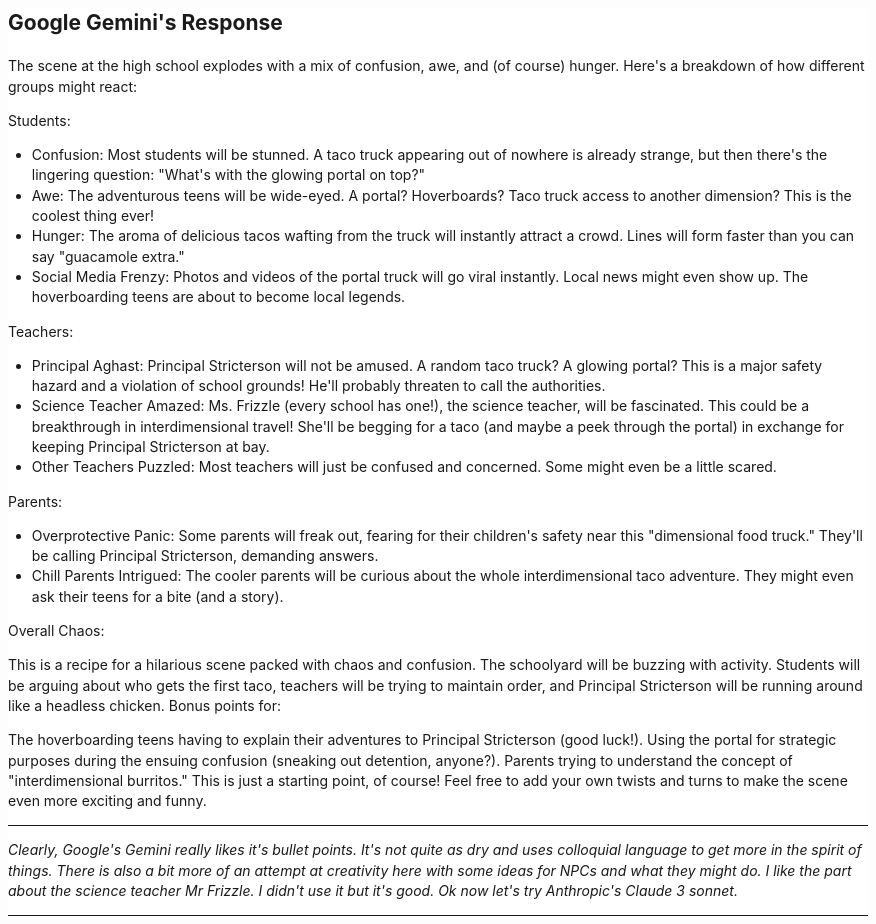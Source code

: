 ## Google Gemini's Response

The scene at the high school explodes with a mix of confusion, awe, and (of course) hunger. Here's a breakdown of how different groups might react:

Students:

 * Confusion: Most students will be stunned. A taco truck appearing out of nowhere is already strange, but then there's the lingering question: "What's with the glowing portal on top?"
 * Awe: The adventurous teens will be wide-eyed. A portal? Hoverboards? Taco truck access to another dimension? This is the coolest thing ever!
 * Hunger: The aroma of delicious tacos wafting from the truck will instantly attract a crowd. Lines will form faster than you can say "guacamole extra."
 * Social Media Frenzy: Photos and videos of the portal truck will go viral instantly. Local news might even show up. The hoverboarding teens are about to become local legends.

Teachers:

 * Principal Aghast: Principal Stricterson will not be amused. A random taco truck? A glowing portal? This is a major safety hazard and a violation of school grounds! He'll probably threaten to call the authorities.
 * Science Teacher Amazed: Ms. Frizzle (every school has one!), the science teacher, will be fascinated. This could be a breakthrough in interdimensional travel! She'll be begging for a taco (and maybe a peek through the portal) in exchange for keeping Principal Stricterson at bay.
 * Other Teachers Puzzled: Most teachers will just be confused and concerned. Some might even be a little scared.

Parents:

 * Overprotective Panic: Some parents will freak out, fearing for their children's safety near this "dimensional food truck." They'll be calling Principal Stricterson, demanding answers.
 * Chill Parents Intrigued: The cooler parents will be curious about the whole interdimensional taco adventure. They might even ask their teens for a bite (and a story).

Overall Chaos:

This is a recipe for a hilarious scene packed with chaos and confusion. The schoolyard will be buzzing with activity. Students will be arguing about who gets the first taco, teachers will be trying to maintain order, and Principal Stricterson will be running around like a headless chicken.
Bonus points for:

The hoverboarding teens having to explain their adventures to Principal Stricterson (good luck!).
Using the portal for strategic purposes during the ensuing confusion (sneaking out detention, anyone?).
Parents trying to understand the concept of "interdimensional burritos."
This is just a starting point, of course! Feel free to add your own twists and turns to make the scene even more exciting and funny.

---

_Clearly, Google's Gemini really likes it's bullet points. It's not quite as dry and uses colloquial language to get more in the spirit of things. There is also a bit more of an attempt at creativity here with some ideas for NPCs and what they might do. I like the part about the science teacher Mr Frizzle. I didn't use it but it's good. Ok now let's try Anthropic's Claude 3 sonnet._

---
